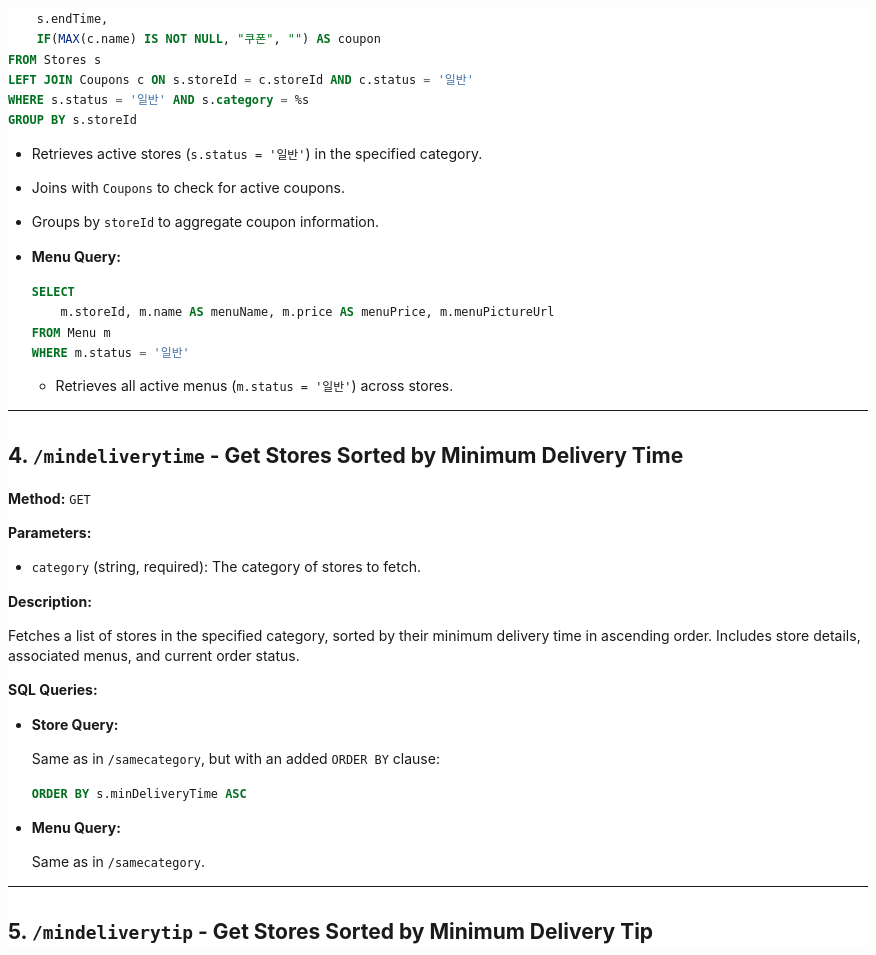   ```sql
      s.endTime,
      IF(MAX(c.name) IS NOT NULL, "쿠폰", "") AS coupon
  FROM Stores s
  LEFT JOIN Coupons c ON s.storeId = c.storeId AND c.status = '일반'
  WHERE s.status = '일반' AND s.category = %s
  GROUP BY s.storeId
  ```

  - Retrieves active stores (`s.status = '일반'`) in the specified category.
  - Joins with `Coupons` to check for active coupons.
  - Groups by `storeId` to aggregate coupon information.

- **Menu Query:**

  ```sql
  SELECT 
      m.storeId, m.name AS menuName, m.price AS menuPrice, m.menuPictureUrl
  FROM Menu m
  WHERE m.status = '일반'
  ```

  - Retrieves all active menus (`m.status = '일반'`) across stores.

---

## 4. `/mindeliverytime` - Get Stores Sorted by Minimum Delivery Time

**Method:** `GET`

**Parameters:**

- `category` (string, required): The category of stores to fetch.

**Description:**

Fetches a list of stores in the specified category, sorted by their minimum delivery time in ascending order. Includes store details, associated menus, and current order status.

**SQL Queries:**

- **Store Query:**

  Same as in `/samecategory`, but with an added `ORDER BY` clause:

  ```sql
  ORDER BY s.minDeliveryTime ASC
  ```

- **Menu Query:**

  Same as in `/samecategory`.

---

## 5. `/mindeliverytip` - Get Stores Sorted by Minimum Delivery Tip
